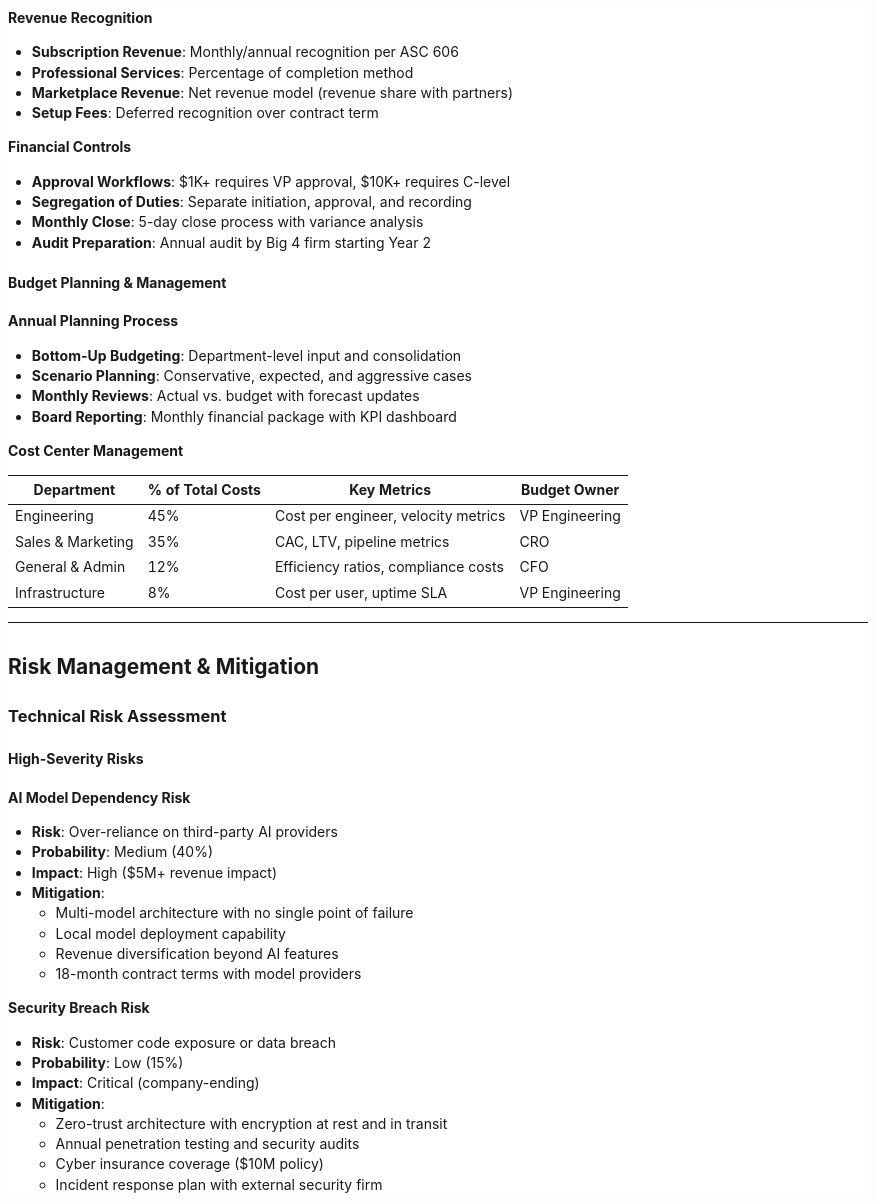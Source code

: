 **Revenue Recognition**
- **Subscription Revenue**: Monthly/annual recognition per ASC 606
- **Professional Services**: Percentage of completion method
- **Marketplace Revenue**: Net revenue model (revenue share with partners)
- **Setup Fees**: Deferred recognition over contract term

**Financial Controls**
- **Approval Workflows**: $1K+ requires VP approval, $10K+ requires C-level
- **Segregation of Duties**: Separate initiation, approval, and recording
- **Monthly Close**: 5-day close process with variance analysis
- **Audit Preparation**: Annual audit by Big 4 firm starting Year 2

#### Budget Planning & Management

**Annual Planning Process**
- **Bottom-Up Budgeting**: Department-level input and consolidation
- **Scenario Planning**: Conservative, expected, and aggressive cases
- **Monthly Reviews**: Actual vs. budget with forecast updates
- **Board Reporting**: Monthly financial package with KPI dashboard

**Cost Center Management**

| Department | % of Total Costs | Key Metrics | Budget Owner |
|------------|------------------|-------------|--------------|
| Engineering | 45% | Cost per engineer, velocity metrics | VP Engineering |
| Sales & Marketing | 35% | CAC, LTV, pipeline metrics | CRO |
| General & Admin | 12% | Efficiency ratios, compliance costs | CFO |
| Infrastructure | 8% | Cost per user, uptime SLA | VP Engineering |

---

## Risk Management & Mitigation

### Technical Risk Assessment

#### High-Severity Risks

**AI Model Dependency Risk**
- **Risk**: Over-reliance on third-party AI providers
- **Probability**: Medium (40%)
- **Impact**: High ($5M+ revenue impact)
- **Mitigation**: 
  - Multi-model architecture with no single point of failure
  - Local model deployment capability
  - Revenue diversification beyond AI features
  - 18-month contract terms with model providers

**Security Breach Risk**
- **Risk**: Customer code exposure or data breach
- **Probability**: Low (15%)
- **Impact**: Critical (company-ending)
- **Mitigation**:
  - Zero-trust architecture with encryption at rest and in transit
  - Annual penetration testing and security audits
  - Cyber insurance coverage ($10M policy)
  - Incident response plan with external security firm

